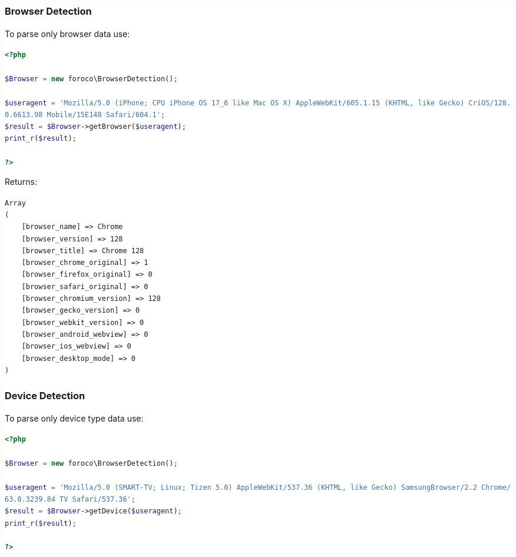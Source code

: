### Browser Detection

To parse only browser data use:

```php
<?php

$Browser = new foroco\BrowserDetection();

$useragent = 'Mozilla/5.0 (iPhone; CPU iPhone OS 17_6 like Mac OS X) AppleWebKit/605.1.15 (KHTML, like Gecko) CriOS/128.0.6613.98 Mobile/15E148 Safari/604.1';
$result = $Browser->getBrowser($useragent);
print_r($result);

?>
```

Returns:

```
Array
(
    [browser_name] => Chrome
    [browser_version] => 128
    [browser_title] => Chrome 128
    [browser_chrome_original] => 1
    [browser_firefox_original] => 0
    [browser_safari_original] => 0
    [browser_chromium_version] => 128
    [browser_gecko_version] => 0
    [browser_webkit_version] => 0
    [browser_android_webview] => 0
    [browser_ios_webview] => 0
    [browser_desktop_mode] => 0
)
```

### Device Detection

To parse only device type data use:

```php
<?php

$Browser = new foroco\BrowserDetection();

$useragent = 'Mozilla/5.0 (SMART-TV; Linux; Tizen 5.0) AppleWebKit/537.36 (KHTML, like Gecko) SamsungBrowser/2.2 Chrome/63.0.3239.84 TV Safari/537.36';
$result = $Browser->getDevice($useragent);
print_r($result);

?>
```
